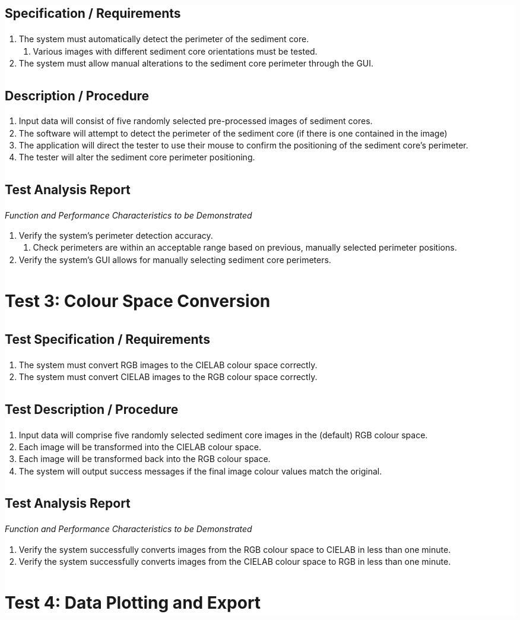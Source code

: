 ## Specification / Requirements

1. The system must automatically detect the perimeter of the sediment core.  
   1. Various images with different sediment core orientations must be tested.  
2. The system must allow manual alterations to the sediment core perimeter through the GUI.

## Description / Procedure

1. Input data will consist of five randomly selected pre-processed images of sediment cores.  
2. The software will attempt to detect the perimeter of the sediment core (if there is one contained in the image)  
3. The application will direct the tester to use their mouse to confirm the positioning of the sediment core’s perimeter.  
4. The tester will alter the sediment core perimeter positioning.

## Test Analysis Report

*Function and Performance Characteristics to be Demonstrated*

1. Verify the system’s perimeter detection accuracy.  
   1. Check perimeters are within an acceptable range based on previous, manually selected perimeter positions.  
2. Verify the system’s GUI allows for manually selecting sediment core perimeters.

# Test 3: Colour Space Conversion

## Test Specification / Requirements

1. The system must convert RGB images to the CIELAB colour space correctly.  
2. The system must convert CIELAB images to the RGB colour space correctly.

## Test Description / Procedure

1. Input data will comprise five randomly selected sediment core images in the (default) RGB colour space.  
2. Each image will be transformed into the CIELAB colour space.  
3. Each image will be transformed back into the RGB colour space.  
4. The system will output success messages if the final image colour values match the original.

## Test Analysis Report

*Function and Performance Characteristics to be Demonstrated*

1. Verify the system successfully converts images from the RGB colour space to CIELAB in less than one minute.  
2. Verify the system successfully converts images from the CIELAB colour space to RGB in less than one minute.

# Test 4: Data Plotting and Export
